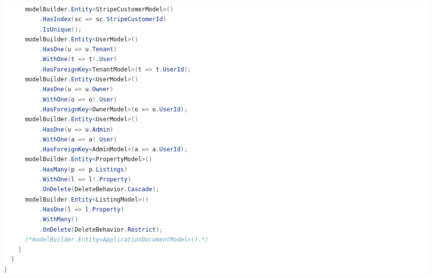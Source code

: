 ```cs
	  modelBuilder.Entity<StripeCustomerModel>()
		  .HasIndex(sc => sc.StripeCustomerId)
		  .IsUnique();
	  modelBuilder.Entity<UserModel>()
		  .HasOne(u => u.Tenant)
		  .WithOne(t => t!.User)
		  .HasForeignKey<TenantModel>(t => t.UserId);
	  modelBuilder.Entity<UserModel>()
		  .HasOne(u => u.Owner)
		  .WithOne(o => o!.User)
		  .HasForeignKey<OwnerModel>(o => o.UserId);
	  modelBuilder.Entity<UserModel>()
		  .HasOne(u => u.Admin)
		  .WithOne(a => a!.User)
		  .HasForeignKey<AdminModel>(a => a.UserId);
	  modelBuilder.Entity<PropertyModel>()
		  .HasMany(p => p.Listings)
		  .WithOne(l => l!.Property)
		  .OnDelete(DeleteBehavior.Cascade);
	  modelBuilder.Entity<ListingModel>()
		  .HasOne(l => l.Property)
		  .WithMany()
		  .OnDelete(DeleteBehavior.Restrict);
	  /*modelBuilder.Entity<ApplicationDocumentModel>().*/
	}
  }
}
```
